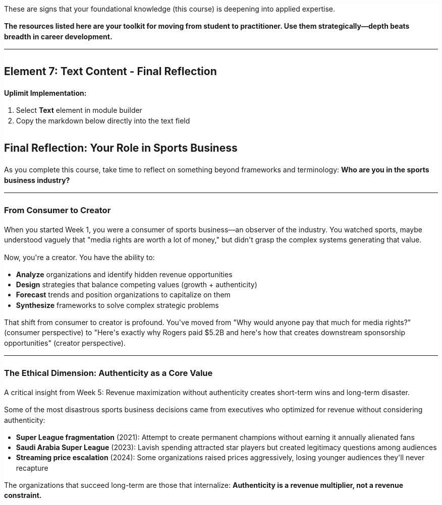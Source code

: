 These are signs that your foundational knowledge (this course) is deepening into applied expertise.

**The resources listed here are your toolkit for moving from student to practitioner. Use them strategically—depth beats breadth in career development.**


---

## Element 7: Text Content - Final Reflection

**Uplimit Implementation:**
1. Select **Text** element in module builder
2. Copy the markdown below directly into the text field


## Final Reflection: Your Role in Sports Business

As you complete this course, take time to reflect on something beyond frameworks and terminology: **Who are you in the sports business industry?**

---

### **From Consumer to Creator**

When you started Week 1, you were a consumer of sports business—an observer of the industry. You watched sports, maybe understood vaguely that "media rights are worth a lot of money," but didn't grasp the complex systems generating that value.

Now, you're a creator. You have the ability to:
- **Analyze** organizations and identify hidden revenue opportunities
- **Design** strategies that balance competing values (growth + authenticity)
- **Forecast** trends and position organizations to capitalize on them
- **Synthesize** frameworks to solve complex strategic problems

That shift from consumer to creator is profound. You've moved from "Why would anyone pay that much for media rights?" (consumer perspective) to "Here's exactly why Rogers paid $5.2B and here's how that creates downstream sponsorship opportunities" (creator perspective).

---

### **The Ethical Dimension: Authenticity as a Core Value**

A critical insight from Week 5: Revenue maximization without authenticity creates short-term wins and long-term disaster.

Some of the most disastrous sports business decisions came from executives who optimized for revenue without considering authenticity:
- **Super League fragmentation** (2021): Attempt to create permanent champions without earning it annually alienated fans
- **Saudi Arabia Super League** (2023): Lavish spending attracted star players but created legitimacy questions among audiences
- **Streaming price escalation** (2024): Some organizations raised prices aggressively, losing younger audiences they'll never recapture

The organizations that succeed long-term are those that internalize: **Authenticity is a revenue multiplier, not a revenue constraint.**
